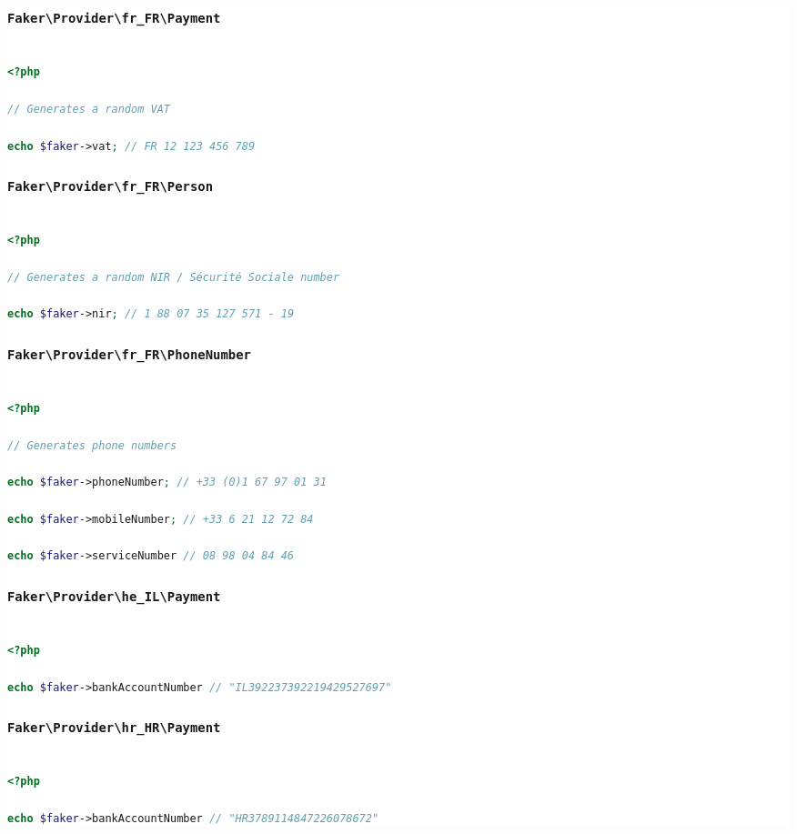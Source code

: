 ### `Faker\Provider\fr_FR\Payment`

```php

<?php

// Generates a random VAT

echo $faker->vat; // FR 12 123 456 789

```

### `Faker\Provider\fr_FR\Person`

```php

<?php

// Generates a random NIR / Sécurité Sociale number

echo $faker->nir; // 1 88 07 35 127 571 - 19

```

### `Faker\Provider\fr_FR\PhoneNumber`

```php

<?php

// Generates phone numbers

echo $faker->phoneNumber; // +33 (0)1 67 97 01 31

echo $faker->mobileNumber; // +33 6 21 12 72 84

echo $faker->serviceNumber // 08 98 04 84 46

```


### `Faker\Provider\he_IL\Payment`

```php

<?php

echo $faker->bankAccountNumber // "IL392237392219429527697"

```

### `Faker\Provider\hr_HR\Payment`

```php

<?php

echo $faker->bankAccountNumber // "HR3789114847226078672"

```
